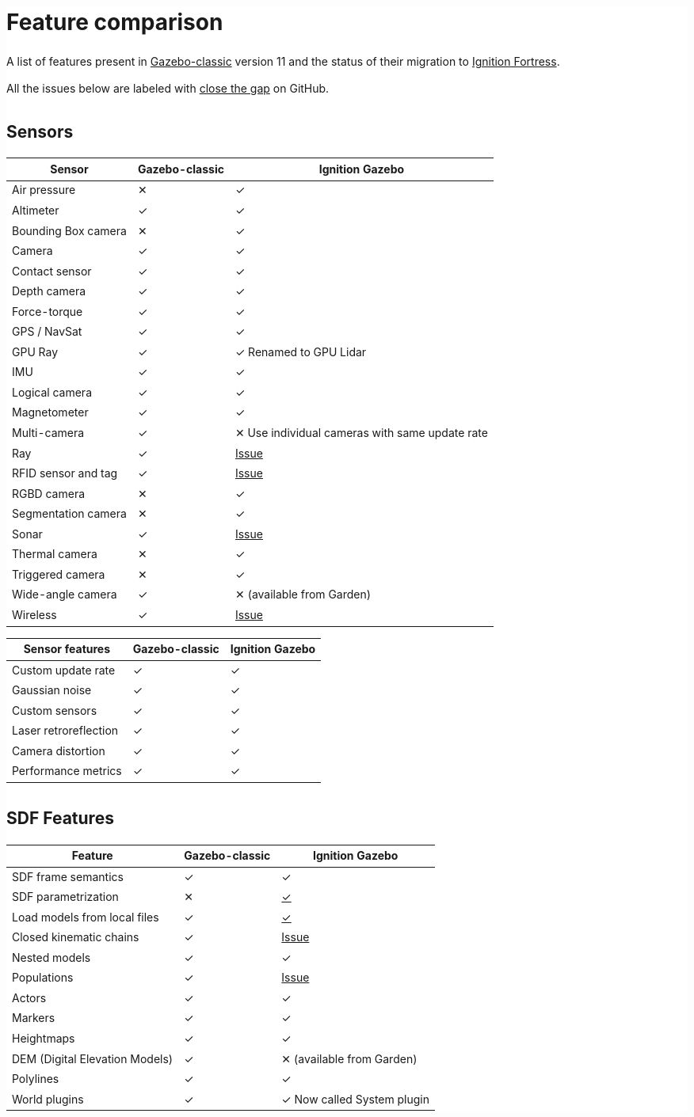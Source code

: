 # Feature comparison

A list of features present in [Gazebo-classic](https://github.com/osrf/gazebo/)
version 11 and the status of their migration to
[Ignition Fortress](https://gazebosim.org/).

All the issues below are labeled with
[close the gap](https://github.com/search?q=org%3Aignitionrobotics+label%3A%22close+the+gap%22&type=Issues)
on GitHub.

## Sensors

Sensor | Gazebo-classic | Ignition Gazebo
-- | -- | --
Air pressure | ✕  | ✓
Altimeter | ✓ | ✓
Bounding Box camera | ✕ | ✓
Camera | ✓ | ✓
Contact sensor | ✓ | ✓
Depth camera | ✓ | ✓
Force-torque | ✓ | ✓
GPS / NavSat | ✓ |  ✓
GPU Ray | ✓ | ✓ Renamed to GPU Lidar
IMU | ✓ | ✓
Logical camera | ✓ | ✓
Magnetometer | ✓ | ✓
Multi-camera | ✓ | ✕  Use individual cameras with same update rate
Ray | ✓ | [Issue](https://github.com/gazebosim/gz-sensors/issues/26)
RFID sensor and tag | ✓ | [Issue](https://github.com/gazebosim/gz-sensors/issues/27)
RGBD camera | ✕ | ✓
Segmentation camera | ✕ | ✓
Sonar | ✓ | [Issue](https://github.com/gazebosim/gz-sensors/issues/19)
Thermal camera | ✕  | ✓
Triggered camera | ✕ | ✓
Wide-angle camera | ✓ | ✕ (available from Garden)
Wireless | ✓ | [Issue](https://github.com/gazebosim/gz-sensors/issues/28)

Sensor features | Gazebo-classic | Ignition Gazebo
-- | -- | --
Custom update rate | ✓ | ✓
Gaussian noise | ✓ | ✓
Custom sensors | ✓ |  ✓
Laser retroreflection | ✓ | ✓
Camera distortion | ✓ | ✓
Performance metrics | ✓ |  ✓

## SDF Features

Feature | Gazebo-classic | Ignition Gazebo
-- | -- | --
SDF frame semantics |✓| ✓
SDF parametrization | ✕ | [✓](http://sdformat.org/tutorials?tut=param_passing_proposal)
Load models from local files | ✓ | [✓](https://gazebosim.org/api/gazebo/6.6/resources.html)
Closed kinematic chains | ✓  | [Issue](https://github.com/gazebosim/gz-physics/issues/25)
Nested models | ✓ | ✓
Populations | ✓ | [Issue](https://github.com/gazebosim/gz-gazebo/issues/240)
Actors | ✓ | ✓
Markers | ✓ | ✓
Heightmaps | ✓ | ✓
DEM (Digital Elevation Models) | ✓ | ✕ (available from Garden)
Polylines | ✓ | ✓
World plugins | ✓ | ✓ Now called System plugin